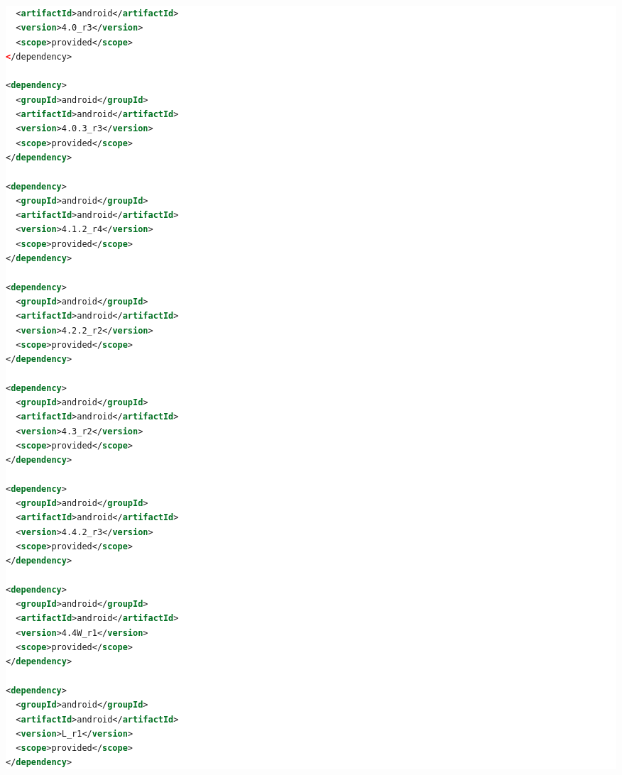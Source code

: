 ```xml
  <artifactId>android</artifactId>
  <version>4.0_r3</version>
  <scope>provided</scope>
</dependency>

<dependency>
  <groupId>android</groupId>
  <artifactId>android</artifactId>
  <version>4.0.3_r3</version>
  <scope>provided</scope>
</dependency>

<dependency>
  <groupId>android</groupId>
  <artifactId>android</artifactId>
  <version>4.1.2_r4</version>
  <scope>provided</scope>
</dependency>

<dependency>
  <groupId>android</groupId>
  <artifactId>android</artifactId>
  <version>4.2.2_r2</version>
  <scope>provided</scope>
</dependency>

<dependency>
  <groupId>android</groupId>
  <artifactId>android</artifactId>
  <version>4.3_r2</version>
  <scope>provided</scope>
</dependency>

<dependency>
  <groupId>android</groupId>
  <artifactId>android</artifactId>
  <version>4.4.2_r3</version>
  <scope>provided</scope>
</dependency>

<dependency>
  <groupId>android</groupId>
  <artifactId>android</artifactId>
  <version>4.4W_r1</version>
  <scope>provided</scope>
</dependency>

<dependency>
  <groupId>android</groupId>
  <artifactId>android</artifactId>
  <version>L_r1</version>
  <scope>provided</scope>
</dependency>
```
